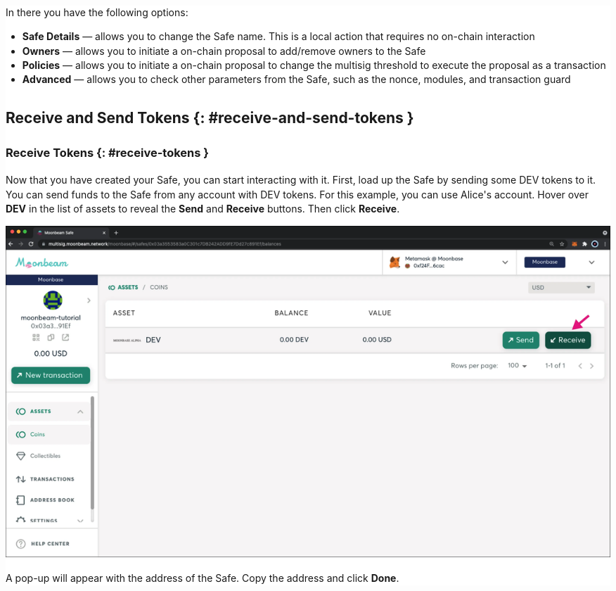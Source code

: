 In there you have the following options:

 - **Safe Details** — allows you to change the Safe name. This is a local action that requires no on-chain interaction
 - **Owners** — allows you to initiate a on-chain proposal to add/remove owners to the Safe
 - **Policies** — allows you to initiate a on-chain proposal to change the multisig threshold to execute the proposal as a transaction
 - **Advanced** — allows you to check other parameters from the Safe, such as the nonce, modules, and transaction guard
 
## Receive and Send Tokens {: #receive-and-send-tokens }

### Receive Tokens {: #receive-tokens }

Now that you have created your Safe, you can start interacting with it. First, load up the Safe by sending some DEV tokens to it. You can send funds to the Safe from any account with DEV tokens. For this example, you can use Alice's account. Hover over **DEV** in the list of assets to reveal the **Send** and **Receive** buttons. Then click **Receive**.

![Receive Tokens to the Safe](/images/tokens/manage/multisig-safe/safe-9.webp)

A pop-up will appear with the address of the Safe. Copy the address and click **Done**. 
